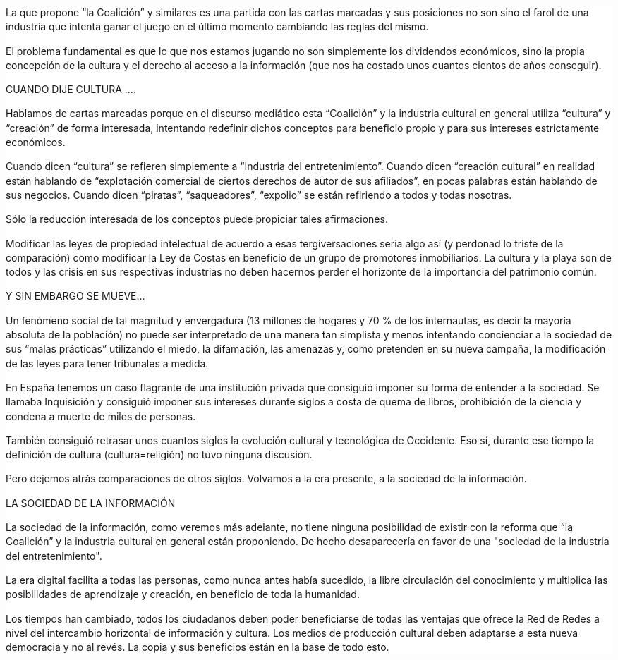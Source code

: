 La que propone “la Coalición” y similares es una partida con las cartas marcadas y sus posiciones no son sino el farol de una industria que intenta ganar el juego en el último momento cambiando las reglas del mismo.

El problema fundamental es que lo que nos estamos jugando no son simplemente los dividendos económicos, sino la propia concepción de la cultura y el derecho al acceso a la información (que nos ha costado unos cuantos cientos de años conseguir).

CUANDO DIJE CULTURA ....

Hablamos de cartas marcadas porque en el discurso mediático esta “Coalición” y la industria cultural en general utiliza “cultura” y “creación” de forma interesada, intentando redefinir dichos conceptos para beneficio propio y para sus intereses estrictamente económicos.

Cuando dicen “cultura” se refieren simplemente a “Industria del entretenimiento”. Cuando dicen “creación cultural” en realidad están hablando de “explotación comercial de ciertos derechos de autor de sus afiliados”, en pocas palabras están hablando de sus negocios. Cuando dicen “piratas”, “saqueadores”, “expolio” se están refiriendo a todos y todas nosotras.
  
Sólo la reducción interesada de los conceptos puede propiciar tales afirmaciones.

Modificar las leyes de propiedad intelectual de acuerdo a esas tergiversaciones sería algo así (y perdonad lo triste de la comparación) como modificar la Ley de Costas en beneficio de un grupo de promotores inmobiliarios. La cultura y la playa son de todos y las crisis en sus respectivas industrias no deben hacernos perder el horizonte de la importancia del patrimonio común.

Y SIN EMBARGO SE MUEVE...

Un fenómeno social de tal magnitud y envergadura (13 millones de hogares y 70 % de los internautas, es decir la mayoría absoluta de la población) no puede ser interpretado de una manera tan simplista y menos intentando concienciar a la sociedad de sus “malas prácticas” utilizando el miedo, la difamación, las amenazas y, como pretenden en su nueva campaña, la modificación de las leyes para tener tribunales a medida.

En España tenemos un caso flagrante de una institución privada que consiguió imponer su forma de entender a la sociedad. Se llamaba Inquisición y consiguió imponer sus intereses durante siglos a costa de quema de libros, prohibición de la ciencia y condena a muerte de miles de personas.
  
También consiguió retrasar unos cuantos siglos la evolución cultural y tecnológica de Occidente. Eso sí, durante ese tiempo la definición de cultura (cultura=religión) no tuvo ninguna discusión.

Pero dejemos atrás comparaciones de otros siglos. Volvamos a la era presente, a la sociedad de la información.

LA SOCIEDAD DE LA INFORMACIÓN

La sociedad de la información, como veremos más adelante, no tiene ninguna posibilidad de existir con la reforma que “la Coalición” y la industria cultural en general están proponiendo. De hecho desaparecería en favor de una "sociedad de la industria del entretenimiento".

La era digital facilita a todas las personas, como nunca antes había sucedido, la libre circulación del conocimiento y multiplica las posibilidades de aprendizaje y creación, en beneficio de toda la humanidad.
  
Los tiempos han cambiado, todos los ciudadanos deben poder beneficiarse de todas las ventajas que ofrece la Red de Redes a nivel del intercambio horizontal de información y cultura. Los medios de producción cultural deben adaptarse a esta nueva democracia y no al revés. La copia y sus beneficios están en la base de todo esto.
